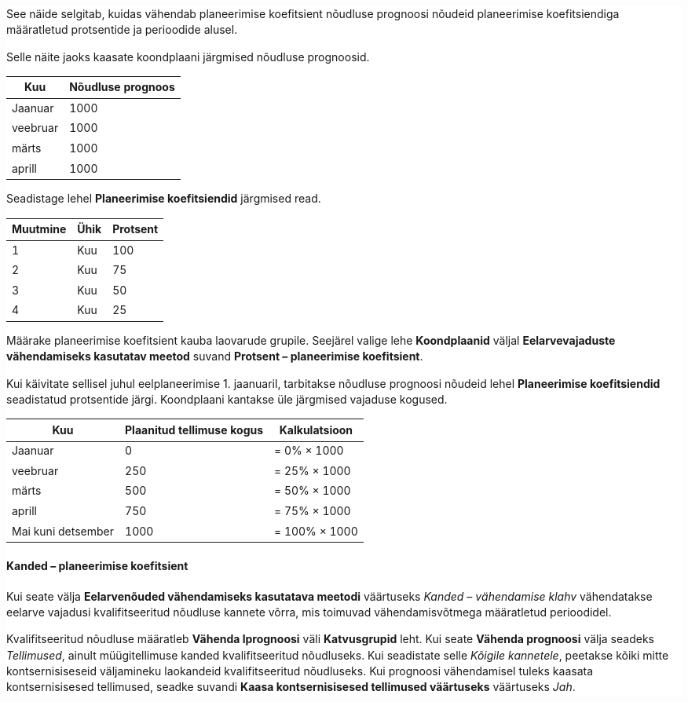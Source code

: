 See näide selgitab, kuidas vähendab planeerimise koefitsient nõudluse prognoosi nõudeid planeerimise koefitsiendiga määratletud protsentide ja perioodide alusel.

Selle näite jaoks kaasate koondplaani järgmised nõudluse prognoosid.

| Kuu    | Nõudluse prognoos |
|----------|-----------------|
| Jaanuar  | 1000           |
| veebruar | 1000           |
| märts    | 1000           |
| aprill    | 1000           |

Seadistage lehel **Planeerimise koefitsiendid** järgmised read.

| Muutmine | Ühik  | Protsent |
|--------|-------|---------|
| 1      | Kuu | 100     |
| 2      | Kuu | 75      |
| 3      | Kuu | 50      |
| 4      | Kuu | 25      |

Määrake planeerimise koefitsient kauba laovarude grupile. Seejärel valige lehe **Koondplaanid** väljal **Eelarvevajaduste vähendamiseks kasutatav meetod** suvand **Protsent – planeerimise koefitsient**.

Kui käivitate sellisel juhul eelplaneerimise 1. jaanuaril, tarbitakse nõudluse prognoosi nõudeid lehel **Planeerimise koefitsiendid** seadistatud protsentide järgi. Koondplaani kantakse üle järgmised vajaduse kogused.

| Kuu                | Plaanitud tellimuse kogus | Kalkulatsioon    |
|----------------------|------------------------|----------------|
| Jaanuar              | 0                      | = 0% × 1000   |
| veebruar             | 250                    | = 25% × 1000  |
| märts                | 500                    | = 50% × 1000  |
| aprill                | 750                    | = 75% × 1000  |
| Mai kuni detsember | 1000                  | = 100% × 1000 |

#### <a name="transactions--reduction-key"></a>Kanded – planeerimise koefitsient

Kui seate välja **Eelarvenõuded vähendamiseks kasutatava meetodi** väärtuseks *Kanded – vähendamise klahv* vähendatakse eelarve vajadusi kvalifitseeritud nõudluse kannete võrra, mis toimuvad vähendamisvõtmega määratletud perioodidel.

Kvalifitseeritud nõudluse määratleb **Vähenda lprognoosi** väli **Katvusgrupid** leht. Kui seate **Vähenda prognoosi** välja seadeks *Tellimused*, ainult müügitellimuse kanded kvalifitseeritud nõudluseks. Kui seadistate selle *Kõigile kannetele*, peetakse kõiki mitte kontsernisiseseid väljamineku laokandeid kvalifitseeritud nõudluseks. Kui prognoosi vähendamisel tuleks kaasata kontsernisisesed tellimused, seadke suvandi **Kaasa kontsernisisesed tellimused väärtuseks** väärtuseks *Jah*.
